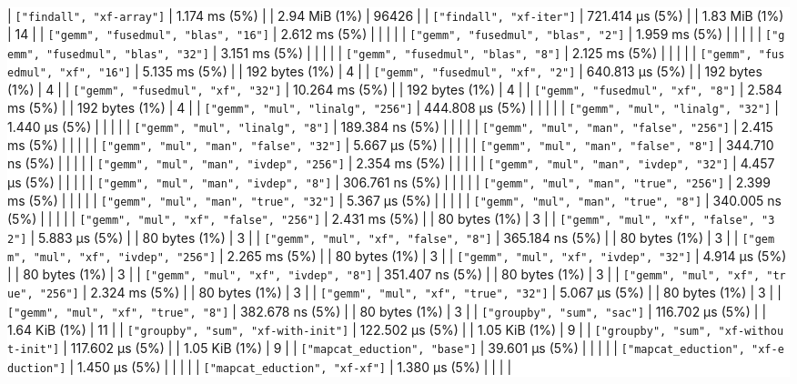 | `["findall", "xf-array"]`                                      |   1.174 ms (5%) |         |   2.94 MiB (1%) |       96426 |
| `["findall", "xf-iter"]`                                       | 721.414 μs (5%) |         |   1.83 MiB (1%) |          14 |
| `["gemm", "fusedmul", "blas", "16"]`                           |   2.612 ms (5%) |         |                 |             |
| `["gemm", "fusedmul", "blas", "2"]`                            |   1.959 ms (5%) |         |                 |             |
| `["gemm", "fusedmul", "blas", "32"]`                           |   3.151 ms (5%) |         |                 |             |
| `["gemm", "fusedmul", "blas", "8"]`                            |   2.125 ms (5%) |         |                 |             |
| `["gemm", "fusedmul", "xf", "16"]`                             |   5.135 ms (5%) |         |  192 bytes (1%) |           4 |
| `["gemm", "fusedmul", "xf", "2"]`                              | 640.813 μs (5%) |         |  192 bytes (1%) |           4 |
| `["gemm", "fusedmul", "xf", "32"]`                             |  10.264 ms (5%) |         |  192 bytes (1%) |           4 |
| `["gemm", "fusedmul", "xf", "8"]`                              |   2.584 ms (5%) |         |  192 bytes (1%) |           4 |
| `["gemm", "mul", "linalg", "256"]`                             | 444.808 μs (5%) |         |                 |             |
| `["gemm", "mul", "linalg", "32"]`                              |   1.440 μs (5%) |         |                 |             |
| `["gemm", "mul", "linalg", "8"]`                               | 189.384 ns (5%) |         |                 |             |
| `["gemm", "mul", "man", "false", "256"]`                       |   2.415 ms (5%) |         |                 |             |
| `["gemm", "mul", "man", "false", "32"]`                        |   5.667 μs (5%) |         |                 |             |
| `["gemm", "mul", "man", "false", "8"]`                         | 344.710 ns (5%) |         |                 |             |
| `["gemm", "mul", "man", "ivdep", "256"]`                       |   2.354 ms (5%) |         |                 |             |
| `["gemm", "mul", "man", "ivdep", "32"]`                        |   4.457 μs (5%) |         |                 |             |
| `["gemm", "mul", "man", "ivdep", "8"]`                         | 306.761 ns (5%) |         |                 |             |
| `["gemm", "mul", "man", "true", "256"]`                        |   2.399 ms (5%) |         |                 |             |
| `["gemm", "mul", "man", "true", "32"]`                         |   5.367 μs (5%) |         |                 |             |
| `["gemm", "mul", "man", "true", "8"]`                          | 340.005 ns (5%) |         |                 |             |
| `["gemm", "mul", "xf", "false", "256"]`                        |   2.431 ms (5%) |         |   80 bytes (1%) |           3 |
| `["gemm", "mul", "xf", "false", "32"]`                         |   5.883 μs (5%) |         |   80 bytes (1%) |           3 |
| `["gemm", "mul", "xf", "false", "8"]`                          | 365.184 ns (5%) |         |   80 bytes (1%) |           3 |
| `["gemm", "mul", "xf", "ivdep", "256"]`                        |   2.265 ms (5%) |         |   80 bytes (1%) |           3 |
| `["gemm", "mul", "xf", "ivdep", "32"]`                         |   4.914 μs (5%) |         |   80 bytes (1%) |           3 |
| `["gemm", "mul", "xf", "ivdep", "8"]`                          | 351.407 ns (5%) |         |   80 bytes (1%) |           3 |
| `["gemm", "mul", "xf", "true", "256"]`                         |   2.324 ms (5%) |         |   80 bytes (1%) |           3 |
| `["gemm", "mul", "xf", "true", "32"]`                          |   5.067 μs (5%) |         |   80 bytes (1%) |           3 |
| `["gemm", "mul", "xf", "true", "8"]`                           | 382.678 ns (5%) |         |   80 bytes (1%) |           3 |
| `["groupby", "sum", "sac"]`                                    | 116.702 μs (5%) |         |   1.64 KiB (1%) |          11 |
| `["groupby", "sum", "xf-with-init"]`                           | 122.502 μs (5%) |         |   1.05 KiB (1%) |           9 |
| `["groupby", "sum", "xf-without-init"]`                        | 117.602 μs (5%) |         |   1.05 KiB (1%) |           9 |
| `["mapcat_eduction", "base"]`                                  |  39.601 μs (5%) |         |                 |             |
| `["mapcat_eduction", "xf-eduction"]`                           |   1.450 μs (5%) |         |                 |             |
| `["mapcat_eduction", "xf-xf"]`                                 |   1.380 μs (5%) |         |                 |             |